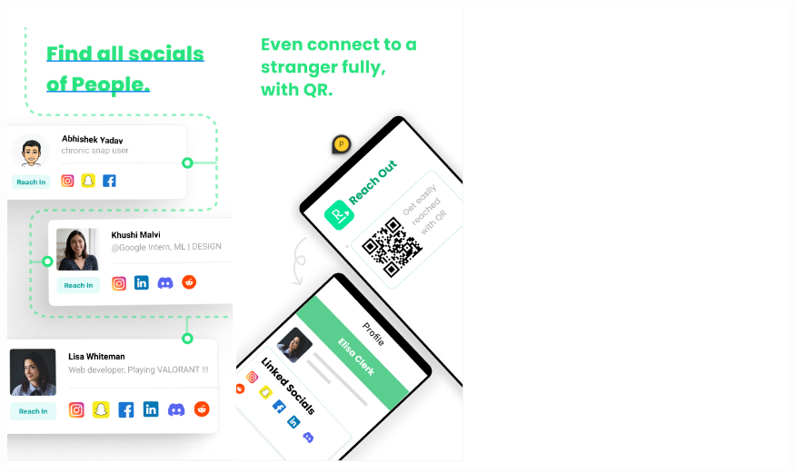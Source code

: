 <img src="public/showcase/posters/1.png" alt="Poster UI" height="500px"/> <img src="public/showcase/posters/2.png" alt="Poster UI" height="500px"/>